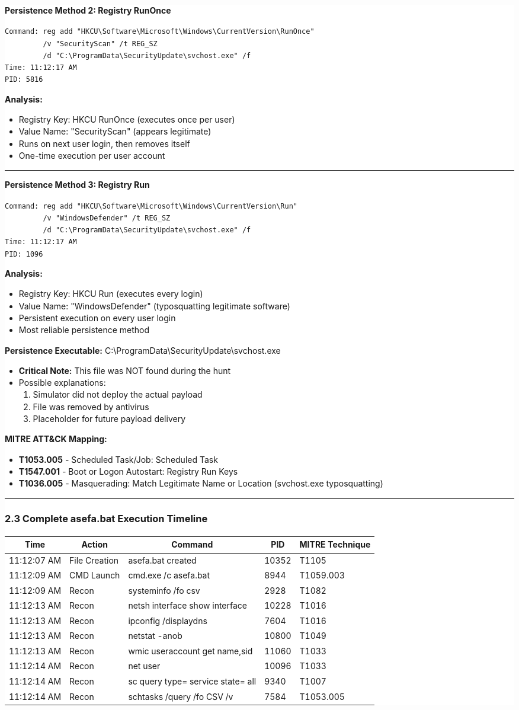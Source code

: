 
**Persistence Method 2: Registry RunOnce**
```
Command: reg add "HKCU\Software\Microsoft\Windows\CurrentVersion\RunOnce" 
         /v "SecurityScan" /t REG_SZ 
         /d "C:\ProgramData\SecurityUpdate\svchost.exe" /f
Time: 11:12:17 AM
PID: 5816
```

**Analysis:**
- Registry Key: HKCU RunOnce (executes once per user)
- Value Name: "SecurityScan" (appears legitimate)
- Runs on next user login, then removes itself
- One-time execution per user account

---

**Persistence Method 3: Registry Run**
```
Command: reg add "HKCU\Software\Microsoft\Windows\CurrentVersion\Run" 
         /v "WindowsDefender" /t REG_SZ 
         /d "C:\ProgramData\SecurityUpdate\svchost.exe" /f
Time: 11:12:17 AM
PID: 1096
```

**Analysis:**
- Registry Key: HKCU Run (executes every login)
- Value Name: "WindowsDefender" (typosquatting legitimate software)
- Persistent execution on every user login
- Most reliable persistence method

**Persistence Executable:** C:\ProgramData\SecurityUpdate\svchost.exe
- **Critical Note:** This file was NOT found during the hunt
- Possible explanations:
  1. Simulator did not deploy the actual payload
  2. File was removed by antivirus
  3. Placeholder for future payload delivery

**MITRE ATT&CK Mapping:**
- **T1053.005** - Scheduled Task/Job: Scheduled Task
- **T1547.001** - Boot or Logon Autostart: Registry Run Keys
- **T1036.005** - Masquerading: Match Legitimate Name or Location (svchost.exe typosquatting)

---

### 2.3 Complete asefa.bat Execution Timeline

| Time | Action | Command | PID | MITRE Technique |
|------|--------|---------|-----|-----------------|
| 11:12:07 AM | File Creation | asefa.bat created | 10352 | T1105 |
| 11:12:09 AM | CMD Launch | cmd.exe /c asefa.bat | 8944 | T1059.003 |
| 11:12:09 AM | Recon | systeminfo /fo csv | 2928 | T1082 |
| 11:12:13 AM | Recon | netsh interface show interface | 10228 | T1016 |
| 11:12:13 AM | Recon | ipconfig /displaydns | 7604 | T1016 |
| 11:12:13 AM | Recon | netstat -anob | 10800 | T1049 |
| 11:12:13 AM | Recon | wmic useraccount get name,sid | 11060 | T1033 |
| 11:12:14 AM | Recon | net user | 10096 | T1033 |
| 11:12:14 AM | Recon | sc query type= service state= all | 9340 | T1007 |
| 11:12:14 AM | Recon | schtasks /query /fo CSV /v | 7584 | T1053.005 |